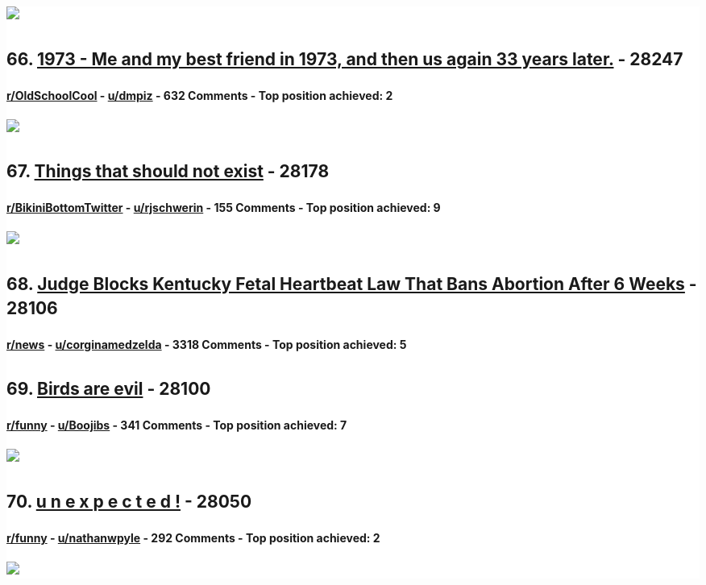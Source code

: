 <a href="https://i.redd.it/28nihkb2yjm21.jpg"><img src="https://b.thumbs.redditmedia.com/uI432csct2rWTx4DaxVqI21Nl9K2-zgmaFB2PdQEWmk.jpg"></img></a>

## 66. [1973 - Me and my best friend in 1973, and then us again 33 years later.](http://reddit.com/r/OldSchoolCool/comments/b1z281/1973_me_and_my_best_friend_in_1973_and_then_us/) - 28247
#### [r/OldSchoolCool](http://reddit.com/r/OldSchoolCool) - [u/dmpiz](http://reddit.com/u/dmpiz) - 632 Comments - Top position achieved: 2

<a href="https://i.redd.it/4ku15tdqkkm21.jpg"><img src="https://b.thumbs.redditmedia.com/ZMA4rq2L88B2zlTB4Rd8pGZhGX41EDsMJCktsiQwI7c.jpg"></img></a>

## 67. [Things that should not exist](http://reddit.com/r/BikiniBottomTwitter/comments/b1rqxy/things_that_should_not_exist/) - 28178
#### [r/BikiniBottomTwitter](http://reddit.com/r/BikiniBottomTwitter) - [u/rjschwerin](http://reddit.com/u/rjschwerin) - 155 Comments - Top position achieved: 9

<a href="https://i.redd.it/cll9xpu41hm21.jpg"><img src="https://b.thumbs.redditmedia.com/yDK8sVoX-NcXiPlLco66bKjp_Nq6SMV_8XNhN-TAuuY.jpg"></img></a>

## 68. [Judge Blocks Kentucky Fetal Heartbeat Law That Bans Abortion After 6 Weeks](http://reddit.com/r/news/comments/b1wpr3/judge_blocks_kentucky_fetal_heartbeat_law_that/) - 28106
#### [r/news](http://reddit.com/r/news) - [u/corginamedzelda](http://reddit.com/u/corginamedzelda) - 3318 Comments - Top position achieved: 5

## 69. [Birds are evil](http://reddit.com/r/funny/comments/b1u2ll/birds_are_evil/) - 28100
#### [r/funny](http://reddit.com/r/funny) - [u/Boojibs](http://reddit.com/u/Boojibs) - 341 Comments - Top position achieved: 7

<a href="https://gfycat.com/MajesticGroundedAzurevase"><img src="https://b.thumbs.redditmedia.com/rXTsiRiteh0oyGaZ0LcYqBcQp6YNYZwtUIXU4DEzL2A.jpg"></img></a>

## 70. [u n e x p e c t e d !](http://reddit.com/r/funny/comments/b1rp6a/u_n_e_x_p_e_c_t_e_d/) - 28050
#### [r/funny](http://reddit.com/r/funny) - [u/nathanwpyle](http://reddit.com/u/nathanwpyle) - 292 Comments - Top position achieved: 2

<a href="https://i.redd.it/972xrztzzgm21.jpg"><img src="https://b.thumbs.redditmedia.com/Fr6QndU4u1vF8xd4coUvi-f6whUmIirAuUzYmTEydfU.jpg"></img></a>
